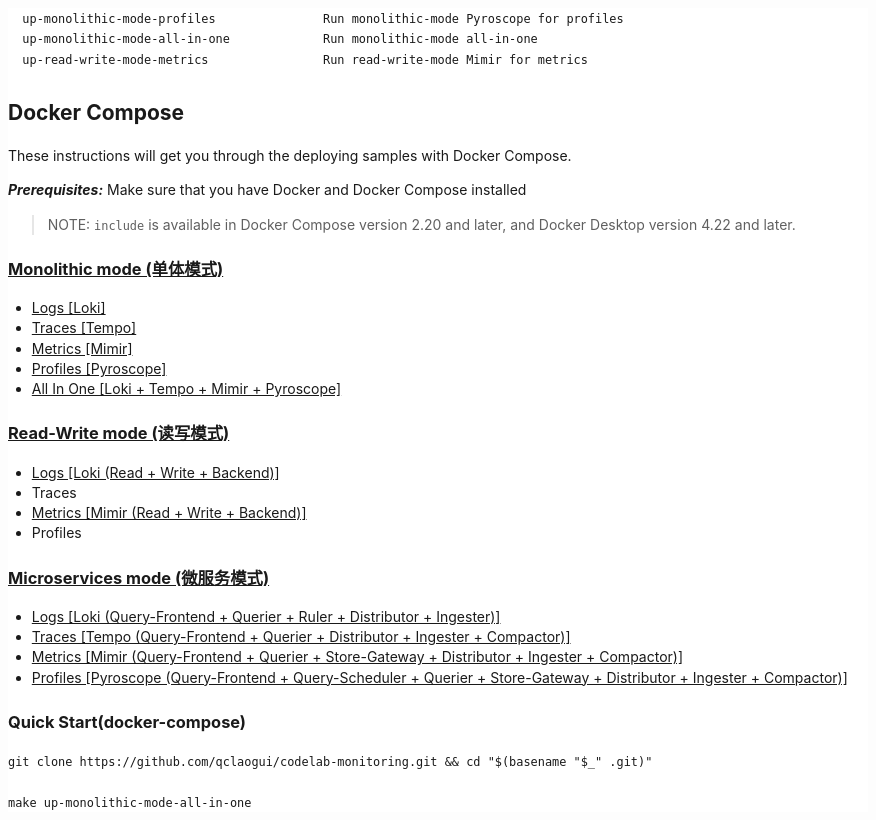 ```shell
  up-monolithic-mode-profiles               Run monolithic-mode Pyroscope for profiles
  up-monolithic-mode-all-in-one             Run monolithic-mode all-in-one
  up-read-write-mode-metrics                Run read-write-mode Mimir for metrics
```

</summary></details>

## Docker Compose

These instructions will get you through the deploying samples with Docker Compose.

***Prerequisites:*** Make sure that you have Docker and Docker Compose installed

> NOTE:
> `include` is available in Docker Compose version 2.20 and later, and Docker Desktop version 4.22 and later.

### [Monolithic mode (单体模式)](./docker-compose/monolithic-mode)

- [Logs [Loki]](./docker-compose/monolithic-mode/logs)
- [Traces [Tempo]](./docker-compose/monolithic-mode/traces)
- [Metrics [Mimir]](./docker-compose/monolithic-mode/metrics)
- [Profiles [Pyroscope]](./docker-compose/monolithic-mode/profiles)
- [All In One [Loki + Tempo + Mimir + Pyroscope]](./docker-compose/monolithic-mode/all-in-one)

### [Read-Write mode (读写模式)](./docker-compose/read-write-mode)

- [Logs [Loki (Read + Write + Backend)]](./docker-compose/read-write-mode/logs)
- Traces
- [Metrics [Mimir (Read + Write + Backend)]](./docker-compose/read-write-mode/metrics)
- Profiles

### [Microservices mode (微服务模式)](./docker-compose/microservices-mode)

- [Logs [Loki (Query-Frontend + Querier + Ruler + Distributor + Ingester)]](./docker-compose/microservices-mode/logs)
- [Traces [Tempo (Query-Frontend + Querier + Distributor + Ingester + Compactor)]](./docker-compose/microservices-mode/traces)
- [Metrics [Mimir (Query-Frontend + Querier + Store-Gateway + Distributor + Ingester + Compactor)]](./docker-compose/microservices-mode/metrics)
- [Profiles [Pyroscope (Query-Frontend + Query-Scheduler + Querier + Store-Gateway + Distributor + Ingester + Compactor)]](./docker-compose/microservices-mode/profiles)

### Quick Start(docker-compose)

```shell
git clone https://github.com/qclaogui/codelab-monitoring.git && cd "$(basename "$_" .git)"

make up-monolithic-mode-all-in-one
```

